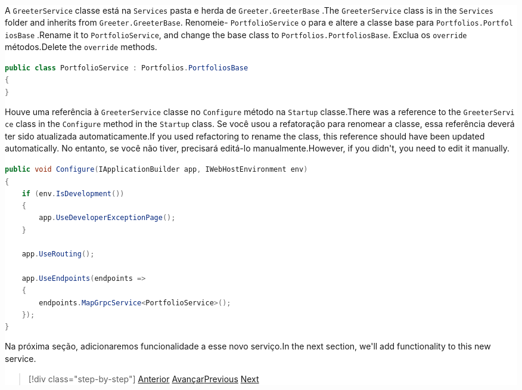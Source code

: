 <span data-ttu-id="e7ffd-149">A `GreeterService` classe está na `Services` pasta e herda de `Greeter.GreeterBase` .</span><span class="sxs-lookup"><span data-stu-id="e7ffd-149">The `GreeterService` class is in the `Services` folder and inherits from `Greeter.GreeterBase`.</span></span> <span data-ttu-id="e7ffd-150">Renomeie- `PortfolioService` o para e altere a classe base para `Portfolios.PortfoliosBase` .</span><span class="sxs-lookup"><span data-stu-id="e7ffd-150">Rename it to `PortfolioService`, and change the base class to `Portfolios.PortfoliosBase`.</span></span> <span data-ttu-id="e7ffd-151">Exclua os `override` métodos.</span><span class="sxs-lookup"><span data-stu-id="e7ffd-151">Delete the `override` methods.</span></span>

```csharp
public class PortfolioService : Portfolios.PortfoliosBase
{
}
```

<span data-ttu-id="e7ffd-152">Houve uma referência à `GreeterService` classe no `Configure` método na `Startup` classe.</span><span class="sxs-lookup"><span data-stu-id="e7ffd-152">There was a reference to the `GreeterService` class in the `Configure` method in the `Startup` class.</span></span> <span data-ttu-id="e7ffd-153">Se você usou a refatoração para renomear a classe, essa referência deverá ter sido atualizada automaticamente.</span><span class="sxs-lookup"><span data-stu-id="e7ffd-153">If you used refactoring to rename the class, this reference should have been updated automatically.</span></span> <span data-ttu-id="e7ffd-154">No entanto, se você não tiver, precisará editá-lo manualmente.</span><span class="sxs-lookup"><span data-stu-id="e7ffd-154">However, if you didn't, you need to edit it manually.</span></span>

```csharp
public void Configure(IApplicationBuilder app, IWebHostEnvironment env)
{
    if (env.IsDevelopment())
    {
        app.UseDeveloperExceptionPage();
    }

    app.UseRouting();

    app.UseEndpoints(endpoints =>
    {
        endpoints.MapGrpcService<PortfolioService>();
    });
}
```

<span data-ttu-id="e7ffd-155">Na próxima seção, adicionaremos funcionalidade a esse novo serviço.</span><span class="sxs-lookup"><span data-stu-id="e7ffd-155">In the next section, we'll add functionality to this new service.</span></span>

>[!div class="step-by-step"]
><span data-ttu-id="e7ffd-156">[Anterior](migrate-wcf-to-grpc.md) 
> [Avançar](migrate-request-reply.md)</span><span class="sxs-lookup"><span data-stu-id="e7ffd-156">[Previous](migrate-wcf-to-grpc.md)
[Next](migrate-request-reply.md)</span></span>
